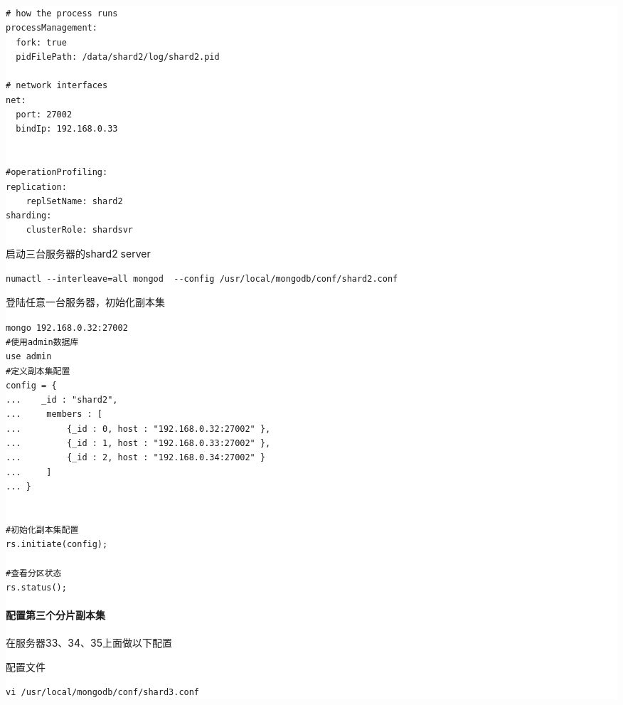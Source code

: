     # how the process runs
    processManagement:
      fork: true 
      pidFilePath: /data/shard2/log/shard2.pid
     
    # network interfaces
    net:
      port: 27002
      bindIp: 192.168.0.33
    
     
    #operationProfiling:
    replication:
        replSetName: shard2
    sharding:
        clusterRole: shardsvr

启动三台服务器的shard2 server

    
    
    numactl --interleave=all mongod  --config /usr/local/mongodb/conf/shard2.conf

登陆任意一台服务器，初始化副本集

    
    
    mongo 192.168.0.32:27002
    #使用admin数据库
    use admin
    #定义副本集配置
    config = {
    ...    _id : "shard2",
    ...     members : [
    ...         {_id : 0, host : "192.168.0.32:27002" },
    ...         {_id : 1, host : "192.168.0.33:27002" },
    ...         {_id : 2, host : "192.168.0.34:27002" }
    ...     ]
    ... }
    
    
    #初始化副本集配置
    rs.initiate(config);
    
    #查看分区状态
    rs.status();

#### 配置第三个分片副本集

在服务器33、34、35上面做以下配置

配置文件

    
    
    vi /usr/local/mongodb/conf/shard3.conf
    